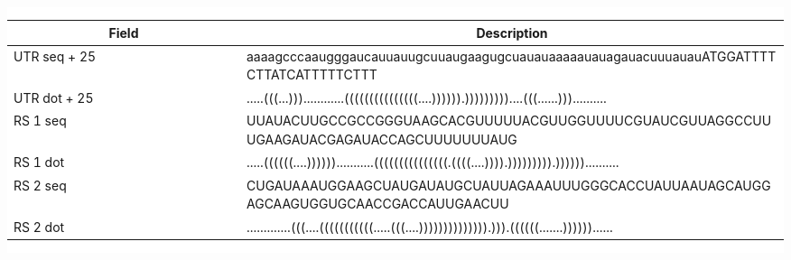
<div style="overflow-x:auto;">

<table>
<colgroup>
<col width="30%" />
<col width="70%" />
</colgroup>
<thead>
<tr class="header">
<th>Field</th>
<th>Description</th>
</tr>
</thead>
<tbody>
<tr>
<td markdown="span">UTR seq + 25 </td>
<td markdown="span"> aaaagcccaaugggaucauuauugcuuaugaagugcuauauaaaaauauagauacuuuauauATGGATTTTCTTATCATTTTTCTTT </td>
</tr>
<tr>
<td markdown="span">UTR dot + 25  </td>
<td markdown="span"> .....(((...)))............(((((((((((((((....)))))).)))))))))....(((......)))..........
</td>
</tr>


<tr>
<td markdown="span">RS 1 seq </td>
<td markdown="span"> UUAUACUUGCCGCCGGGUAAGCACGUUUUUACGUUGGUUUUCGUAUCGUUAGGCCUUUGAAGAUACGAGAUACCAGCUUUUUUUAUG
</td>
</tr>


<tr>
<td markdown="span">RS 1 dot </td>
<td markdown="span"> .....((((((....))))))...........(((((((((((((((.((((....)))).))))))))).))))))..........
</td>
</tr>


<tr>
<td markdown="span">RS 2 seq </td>
<td markdown="span"> CUGAUAAAUGGAAGCUAUGAUAUGCUAUUAGAAAUUUGGGCACCUAUUAAUAGCAUGGAGCAAGUGGUGCAACCGACCAUUGAACUU
</td>
</tr>


<tr>
<td markdown="span">RS 2 dot </td>
<td markdown="span"> .............(((....(((((((((((.....(((....)))))))))))))).))).((((((.......))))))......
</td>
</tr>
